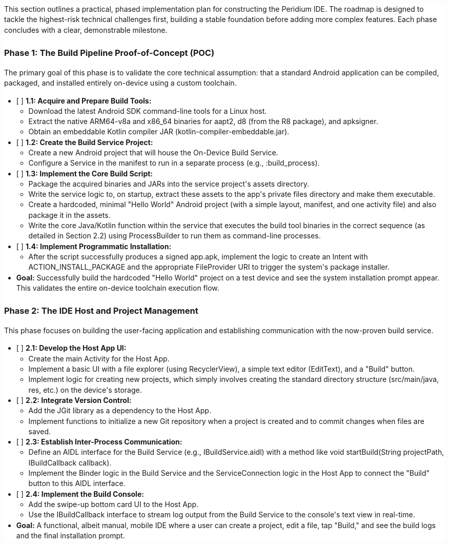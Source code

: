 This section outlines a practical, phased implementation plan for constructing the Peridium IDE. The roadmap is designed to tackle the highest-risk technical challenges first, building a stable foundation before adding more complex features. Each phase concludes with a clear, demonstrable milestone.

### **Phase 1: The Build Pipeline Proof-of-Concept (POC)**

The primary goal of this phase is to validate the core technical assumption: that a standard Android application can be compiled, packaged, and installed entirely on-device using a custom toolchain.

* \[ \] **1.1: Acquire and Prepare Build Tools:**  
  * Download the latest Android SDK command-line tools for a Linux host.  
  * Extract the native ARM64-v8a and x86\_64 binaries for aapt2, d8 (from the R8 package), and apksigner.  
  * Obtain an embeddable Kotlin compiler JAR (kotlin-compiler-embeddable.jar).  
* \[ \] **1.2: Create the Build Service Project:**  
  * Create a new Android project that will house the On-Device Build Service.  
  * Configure a Service in the manifest to run in a separate process (e.g., :build\_process).  
* \[ \] **1.3: Implement the Core Build Script:**  
  * Package the acquired binaries and JARs into the service project's assets directory.  
  * Write the service logic to, on startup, extract these assets to the app's private files directory and make them executable.  
  * Create a hardcoded, minimal "Hello World" Android project (with a simple layout, manifest, and one activity file) and also package it in the assets.  
  * Write the core Java/Kotlin function within the service that executes the build tool binaries in the correct sequence (as detailed in Section 2.2) using ProcessBuilder to run them as command-line processes.  
* \[ \] **1.4: Implement Programmatic Installation:**  
  * After the script successfully produces a signed app.apk, implement the logic to create an Intent with ACTION\_INSTALL\_PACKAGE and the appropriate FileProvider URI to trigger the system's package installer.  
* **Goal:** Successfully build the hardcoded "Hello World" project on a test device and see the system installation prompt appear. This validates the entire on-device toolchain execution flow.

### **Phase 2: The IDE Host and Project Management**

This phase focuses on building the user-facing application and establishing communication with the now-proven build service.

* \[ \] **2.1: Develop the Host App UI:**  
  * Create the main Activity for the Host App.  
  * Implement a basic UI with a file explorer (using RecyclerView), a simple text editor (EditText), and a "Build" button.  
  * Implement logic for creating new projects, which simply involves creating the standard directory structure (src/main/java, res, etc.) on the device's storage.  
* \[ \] **2.2: Integrate Version Control:**  
  * Add the JGit library as a dependency to the Host App.  
  * Implement functions to initialize a new Git repository when a project is created and to commit changes when files are saved.  
* \[ \] **2.3: Establish Inter-Process Communication:**  
  * Define an AIDL interface for the Build Service (e.g., IBuildService.aidl) with a method like void startBuild(String projectPath, IBuildCallback callback).  
  * Implement the Binder logic in the Build Service and the ServiceConnection logic in the Host App to connect the "Build" button to this AIDL interface.  
* \[ \] **2.4: Implement the Build Console:**  
  * Add the swipe-up bottom card UI to the Host App.  
  * Use the IBuildCallback interface to stream log output from the Build Service to the console's text view in real-time.  
* **Goal:** A functional, albeit manual, mobile IDE where a user can create a project, edit a file, tap "Build," and see the build logs and the final installation prompt.
